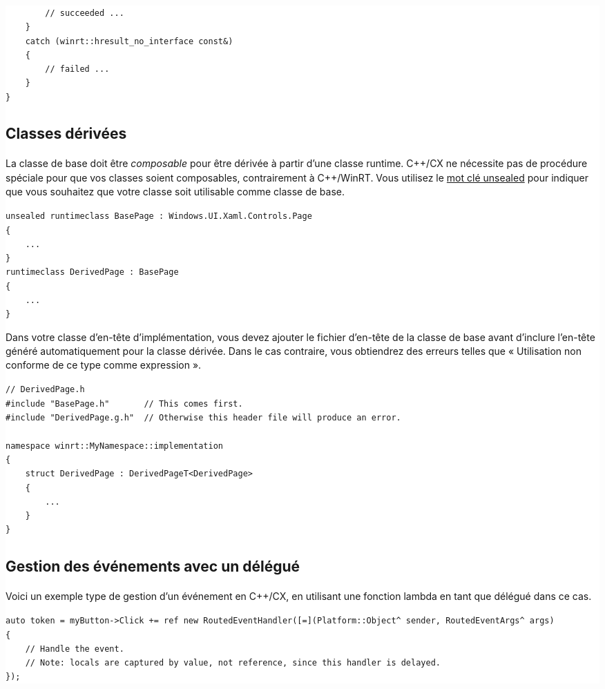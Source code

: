 ```cppwinrt
        // succeeded ...
    }
    catch (winrt::hresult_no_interface const&)
    {
        // failed ...
    }
}
```

## <a name="derived-classes"></a>Classes dérivées

La classe de base doit être *composable* pour être dérivée à partir d’une classe runtime. C++/CX ne nécessite pas de procédure spéciale pour que vos classes soient composables, contrairement à C++/WinRT. Vous utilisez le [mot clé unsealed](/uwp/midl-3/intro#base-classes) pour indiquer que vous souhaitez que votre classe soit utilisable comme classe de base.

```idl
unsealed runtimeclass BasePage : Windows.UI.Xaml.Controls.Page
{
    ...
}
runtimeclass DerivedPage : BasePage
{
    ...
}
```

Dans votre classe d’en-tête d’implémentation, vous devez ajouter le fichier d’en-tête de la classe de base avant d’inclure l’en-tête généré automatiquement pour la classe dérivée. Dans le cas contraire, vous obtiendrez des erreurs telles que « Utilisation non conforme de ce type comme expression ».

```cppwinrt
// DerivedPage.h
#include "BasePage.h"       // This comes first.
#include "DerivedPage.g.h"  // Otherwise this header file will produce an error.

namespace winrt::MyNamespace::implementation
{
    struct DerivedPage : DerivedPageT<DerivedPage>
    {
        ...
    }
}
```

## <a name="event-handling-with-a-delegate"></a>Gestion des événements avec un délégué

Voici un exemple type de gestion d’un événement en C++/CX, en utilisant une fonction lambda en tant que délégué dans ce cas.

```cppcx
auto token = myButton->Click += ref new RoutedEventHandler([=](Platform::Object^ sender, RoutedEventArgs^ args)
{
    // Handle the event.
    // Note: locals are captured by value, not reference, since this handler is delayed.
});
```

